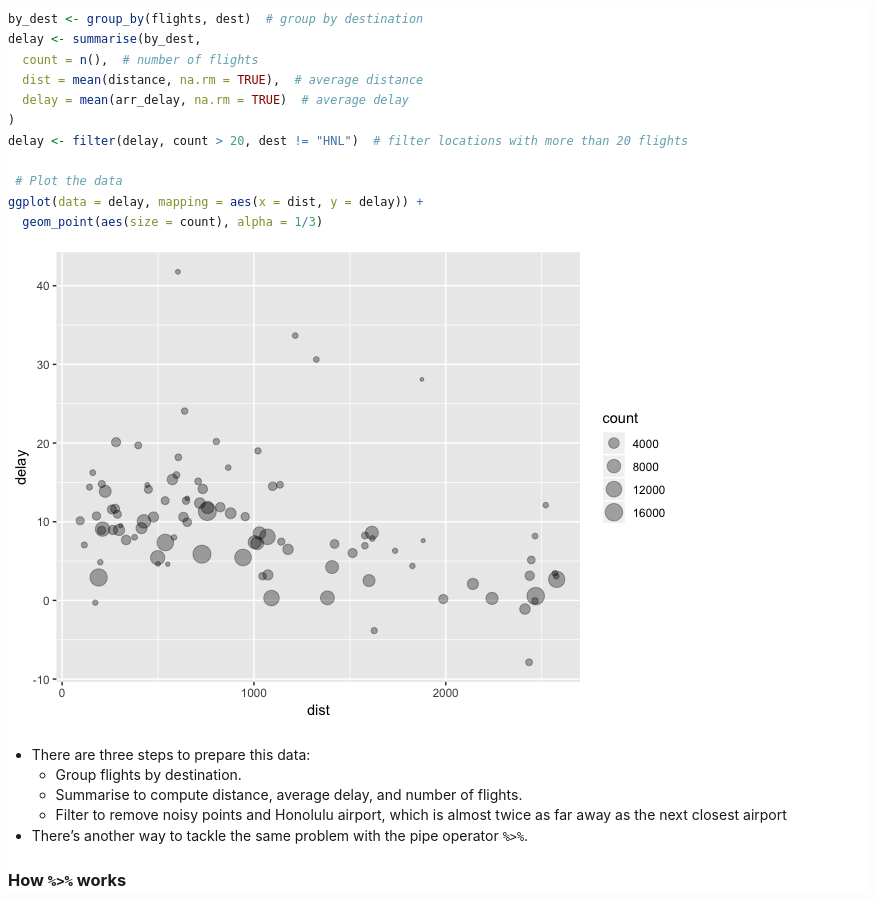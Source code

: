 

``` r
by_dest <- group_by(flights, dest)  # group by destination
delay <- summarise(by_dest,
  count = n(),  # number of flights
  dist = mean(distance, na.rm = TRUE),  # average distance
  delay = mean(arr_delay, na.rm = TRUE)  # average delay
)
delay <- filter(delay, count > 20, dest != "HNL")  # filter locations with more than 20 flights

 # Plot the data
ggplot(data = delay, mapping = aes(x = dist, y = delay)) +
  geom_point(aes(size = count), alpha = 1/3)
```

![](Tutorial_3_files/figure-gfm/ex-flights_standard-1.png)

  - There are three steps to prepare this data:
      - Group flights by destination.
      - Summarise to compute distance, average delay, and number of
        flights.
      - Filter to remove noisy points and Honolulu airport, which is
        almost twice as far away as the next closest airport
  - There’s another way to tackle the same problem with the pipe
    operator `%>%`.

### How `%>%` works
